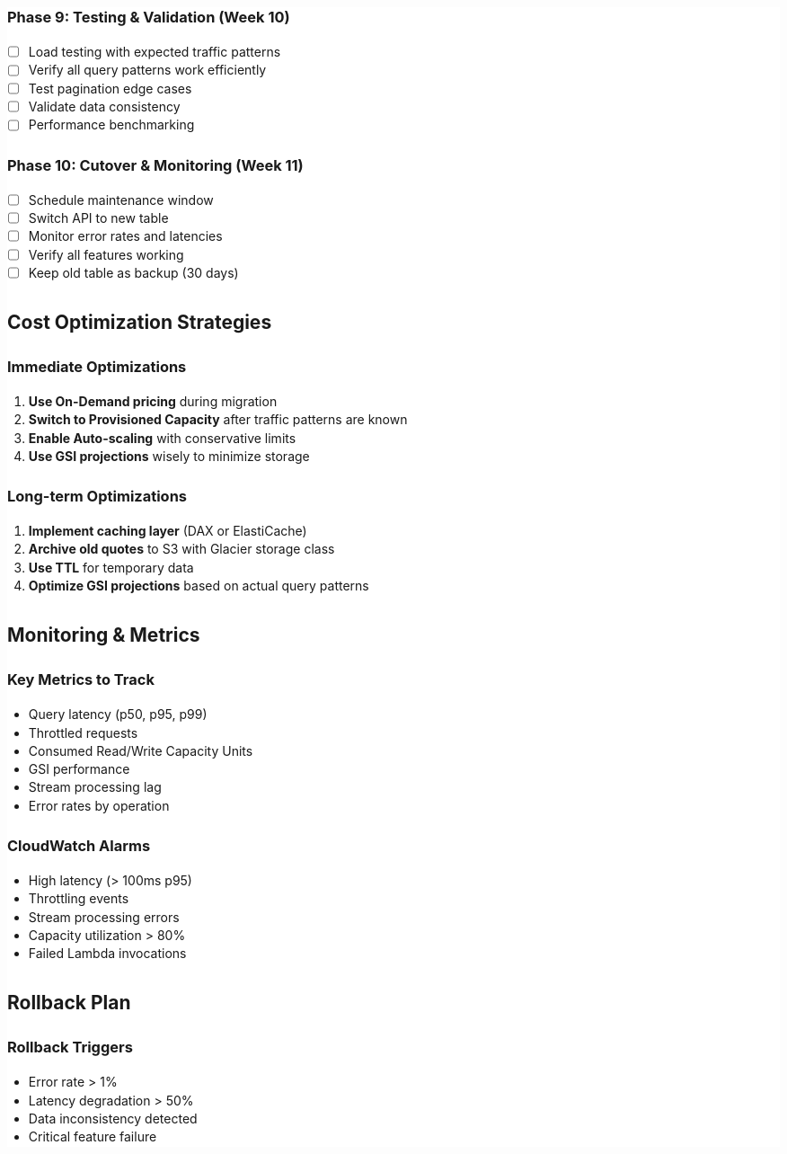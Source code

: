 ### Phase 9: Testing & Validation (Week 10)
- [ ] Load testing with expected traffic patterns
- [ ] Verify all query patterns work efficiently
- [ ] Test pagination edge cases
- [ ] Validate data consistency
- [ ] Performance benchmarking

### Phase 10: Cutover & Monitoring (Week 11)
- [ ] Schedule maintenance window
- [ ] Switch API to new table
- [ ] Monitor error rates and latencies
- [ ] Verify all features working
- [ ] Keep old table as backup (30 days)

## Cost Optimization Strategies

### Immediate Optimizations
1. **Use On-Demand pricing** during migration
2. **Switch to Provisioned Capacity** after traffic patterns are known
3. **Enable Auto-scaling** with conservative limits
4. **Use GSI projections** wisely to minimize storage

### Long-term Optimizations
1. **Implement caching layer** (DAX or ElastiCache)
2. **Archive old quotes** to S3 with Glacier storage class
3. **Use TTL** for temporary data
4. **Optimize GSI projections** based on actual query patterns

## Monitoring & Metrics

### Key Metrics to Track
- Query latency (p50, p95, p99)
- Throttled requests
- Consumed Read/Write Capacity Units
- GSI performance
- Stream processing lag
- Error rates by operation

### CloudWatch Alarms
- High latency (> 100ms p95)
- Throttling events
- Stream processing errors
- Capacity utilization > 80%
- Failed Lambda invocations

## Rollback Plan

### Rollback Triggers
- Error rate > 1%
- Latency degradation > 50%
- Data inconsistency detected
- Critical feature failure
